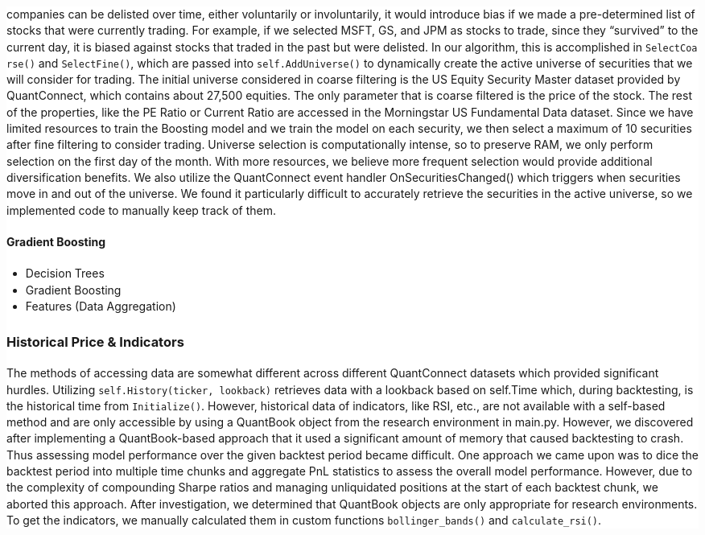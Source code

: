 companies can be delisted over time, either voluntarily or involuntarily, it would introduce bias if we made a
pre-determined list of stocks that were currently trading. For example, if we selected MSFT, GS, and JPM
as stocks to trade, since they “survived” to the current day, it is biased against stocks that traded in the
past but were delisted.
In our algorithm, this is accomplished in `SelectCoarse()` and `SelectFine()`, which are passed into
`self.AddUniverse()` to dynamically create the active universe of securities that we will consider for trading.
The initial universe considered in coarse filtering is the US Equity Security Master dataset provided by
QuantConnect, which contains about 27,500 equities. The only parameter that is coarse filtered is the
price of the stock. The rest of the properties, like the PE Ratio or Current Ratio are accessed in the
Morningstar US Fundamental Data dataset. Since we have limited resources to train the Boosting model and
we train the model on each security, we then select a maximum of 10 securities after fine filtering to consider
trading. Universe selection is computationally intense, so to preserve RAM, we only perform selection on the
first day of the month. With more resources, we believe more frequent selection would provide additional
diversification benefits. We also utilize the QuantConnect event handler OnSecuritiesChanged() which
triggers when securities move in and out of the universe. We found it particularly difficult to accurately
retrieve the securities in the active universe, so we implemented code to manually keep track of them.

#### Gradient Boosting

* Decision Trees
* Gradient Boosting 
* Features (Data Aggregation)

### Historical Price & Indicators

The methods of accessing data are somewhat different across different QuantConnect datasets which provided
significant hurdles. Utilizing `self.History(ticker, lookback)` retrieves data with a lookback based on
self.Time which, during backtesting, is the historical time from `Initialize()`. However, historical data
of indicators, like RSI, etc., are not available with a self-based method and are only accessible by using a
QuantBook object from the research environment in main.py. However, we discovered after implementing a
QuantBook-based approach that it used a significant amount of memory that caused backtesting to crash.
Thus assessing model performance over the given backtest period became difficult. One approach we came
upon was to dice the backtest period into multiple time chunks and aggregate PnL statistics to assess the
overall model performance. However, due to the complexity of compounding Sharpe ratios and managing
unliquidated positions at the start of each backtest chunk, we aborted this approach. After investigation, we
determined that QuantBook objects are only appropriate for research environments. To get the indicators,
we manually calculated them in custom functions `bollinger_bands()` and `calculate_rsi()`.
